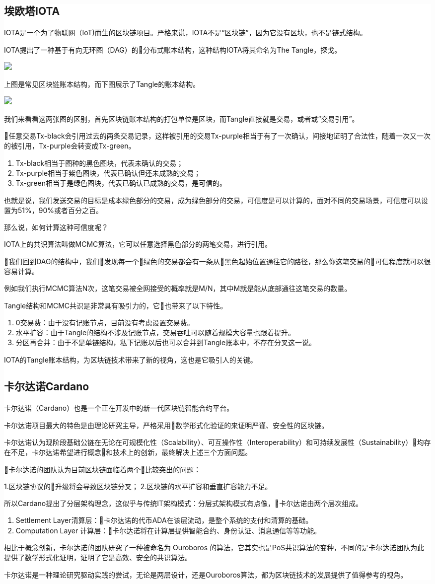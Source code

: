 埃欧塔IOTA
-------

IOTA是一个为了物联网（IoT)而生的区块链项目。严格来说，IOTA不是“区块链”，因为它没有区块，也不是链式结构。

IOTA提出了一种基于有向无环图（DAG）的分布式账本结构，这种结构IOTA将其命名为The Tangle，探戈。

![](https://static001.geekbang.org/resource/image/62/8c/62120dfb723cb9fc0920a6875aec598c.png)

上图是常见区块链账本结构，而下图展示了Tangle的账本结构。

![](https://static001.geekbang.org/resource/image/32/30/32890808ef65fffee1ee0d975f595830.png)

我们来看看这两张图的区别，首先区块链账本结构的打包单位是区块，而Tangle直接就是交易，或者或“交易引用”。

任意交易Tx-black会引用过去的两条交易记录，这样被引用的交易Tx-purple相当于有了一次确认，间接地证明了合法性，随着一次又一次的被引用，Tx-purple会转变成Tx-green。

1.  Tx-black相当于图种的黑色图块，代表未确认的交易；
2.  Tx-purple相当于紫色图块，代表已确认但还未成熟的交易；
3.  Tx-green相当于是绿色图块，代表已确认已成熟的交易，是可信的。

也就是说，我们发送交易的目标是成本绿色部分的交易，成为绿色部分的交易，可信度是可以计算的，面对不同的交易场景，可信度可以设置为51%，90%或者百分之百。

那么说，如何计算这种可信度呢？

IOTA上的共识算法叫做MCMC算法，它可以任意选择黑色部分的两笔交易，进行引用。

我们回到DAG的结构中，我们发现每一个绿色的交易都会有一条从黑色起始位置通往它的路径，那么你这笔交易的可信程度就可以很容易计算。

例如我们执行MCMC算法N次，这笔交易被全网接受的概率就是M/N，其中M就是能从底部通往这笔交易的数量。

Tangle结构和MCMC共识是非常具有吸引力的，它也带来了以下特性。

1.  0交易费：由于没有记账节点，目前没有考虑设置交易费。
2.  水平扩容：由于Tangle的结构不涉及记账节点，交易吞吐可以随着规模大容量也跟着提升。
3.  分区再合并：由于不是单链结构，私下记账以后也可以合并到Tangle账本中，不存在分叉这一说。

IOTA的Tangle账本结构，为区块链技术带来了新的视角，这也是它吸引人的关键。

卡尔达诺Cardano
-----------

卡尔达诺（Cardano）也是一个正在开发中的新一代区块链智能合约平台。

卡尔达诺项目最大的特色是由理论研究主导，严格采用数学形式化验证的来证明严谨、安全性的区块链。

卡尔达诺认为现阶段基础公链在无论在可规模化性（Scalability）、可互操作性（Interoperability）和可持续发展性（Sustainability）均存在不足，卡尔达诺希望进行概念和技术上的创新，最终解决上述三个方面问题。

卡尔达诺的团队认为目前区块链面临着两个比较突出的问题：

1.区块链协议的升级将会导致区块链分叉； 2.区块链的水平扩容和垂直扩容能力不足。

所以Cardano提出了分层架构理念，这似乎与传统IT架构模式：分层式架构模式有点像，卡尔达诺由两个层次组成。

1.  Settlement Layer清算层：卡尔达诺的代币ADA在该层流动，是整个系统的支付和清算的基础。
2.  Computation Layer 计算层：卡尔达诺将在计算层提供智能合约、身份认证、消息通信等等功能。

相比于概念创新，卡尔达诺的团队研究了一种被命名为 Ouroboros 的算法，它其实也是PoS共识算法的变种，不同的是卡尔达诺团队为此提供了数学形式化证明，证明了它是高效、安全的共识算法。

卡尔达诺是一种理论研究驱动实践的尝试，无论是两层设计，还是Ouroboros算法，都为区块链技术的发展提供了值得参考的视角。
